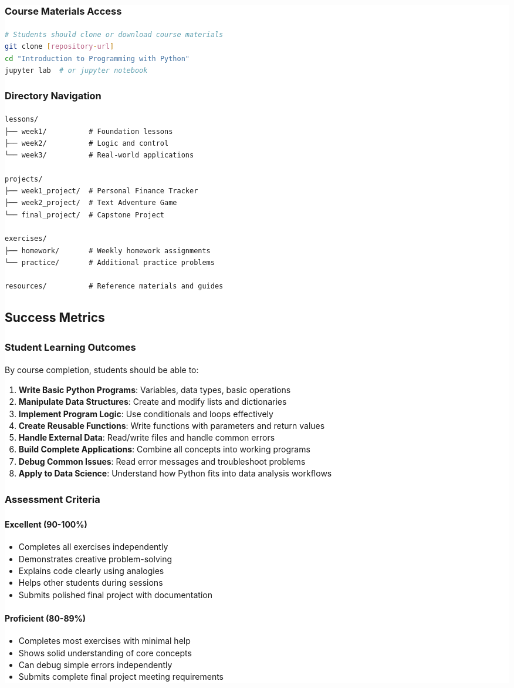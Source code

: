 ### Course Materials Access
```bash
# Students should clone or download course materials
git clone [repository-url]
cd "Introduction to Programming with Python"
jupyter lab  # or jupyter notebook
```

### Directory Navigation
```
lessons/
├── week1/          # Foundation lessons
├── week2/          # Logic and control
└── week3/          # Real-world applications

projects/
├── week1_project/  # Personal Finance Tracker  
├── week2_project/  # Text Adventure Game
└── final_project/  # Capstone Project

exercises/
├── homework/       # Weekly homework assignments
└── practice/       # Additional practice problems

resources/          # Reference materials and guides
```

## Success Metrics

### Student Learning Outcomes
By course completion, students should be able to:

1. **Write Basic Python Programs**: Variables, data types, basic operations
2. **Manipulate Data Structures**: Create and modify lists and dictionaries  
3. **Implement Program Logic**: Use conditionals and loops effectively
4. **Create Reusable Functions**: Write functions with parameters and return values
5. **Handle External Data**: Read/write files and handle common errors
6. **Build Complete Applications**: Combine all concepts into working programs
7. **Debug Common Issues**: Read error messages and troubleshoot problems
8. **Apply to Data Science**: Understand how Python fits into data analysis workflows

### Assessment Criteria

#### Excellent (90-100%)
- Completes all exercises independently
- Demonstrates creative problem-solving
- Explains code clearly using analogies
- Helps other students during sessions
- Submits polished final project with documentation

#### Proficient (80-89%)
- Completes most exercises with minimal help
- Shows solid understanding of core concepts
- Can debug simple errors independently
- Submits complete final project meeting requirements
